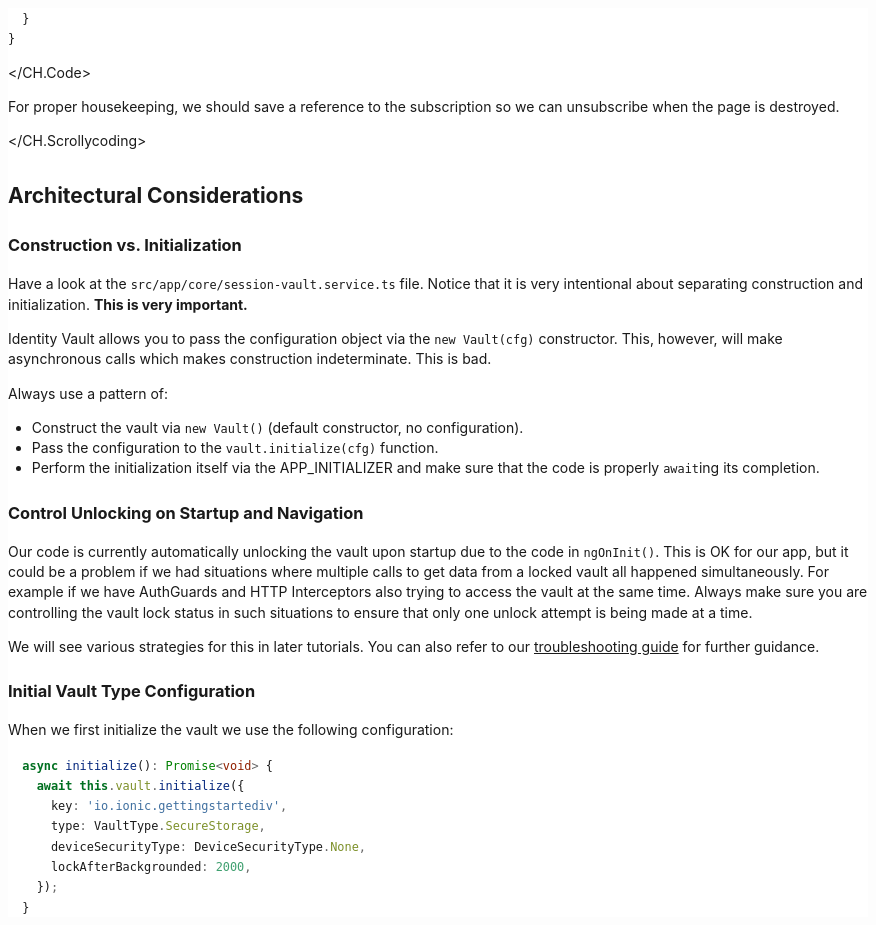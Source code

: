 ```typescript src/app/tab1/tab1.page.ts focus=1[21:30],14,32[40:50],33,37[5:21],46:48
  }
}
```

</CH.Code>

For proper housekeeping, we should save a reference to the subscription so we can unsubscribe when the page is
destroyed.

</CH.Scrollycoding>

## Architectural Considerations

### Construction vs. Initialization

Have a look at the `src/app/core/session-vault.service.ts` file. Notice that it is very intentional about
separating construction and initialization. **This is very important.**

Identity Vault allows you to pass the configuration object via the `new Vault(cfg)` constructor. This, however,
will make asynchronous calls which makes construction indeterminate. This is bad.

Always use a pattern of:

- Construct the vault via `new Vault()` (default constructor, no configuration).
- Pass the configuration to the `vault.initialize(cfg)` function.
- Perform the initialization itself via the APP_INITIALIZER and make sure that the code is properly `await`ing its
  completion.

### Control Unlocking on Startup and Navigation

Our code is currently automatically unlocking the vault upon startup due to the code in `ngOnInit()`. This is OK for
our app, but it could be a problem if we had situations where multiple calls to get data from a locked vault all
happened simultaneously. For example if we have AuthGuards and HTTP Interceptors also trying to access the vault
at the same time. Always make sure you are controlling the vault lock status in such situations to ensure that
only one unlock attempt is being made at a time.

We will see various strategies for this in later tutorials. You can also refer to our
[troubleshooting guide](https://ionic.io/docs/identity-vault/troubleshooting) for further guidance.

### Initial Vault Type Configuration

When we first initialize the vault we use the following configuration:

```typescript
  async initialize(): Promise<void> {
    await this.vault.initialize({
      key: 'io.ionic.gettingstartediv',
      type: VaultType.SecureStorage,
      deviceSecurityType: DeviceSecurityType.None,
      lockAfterBackgrounded: 2000,
    });
  }
```
